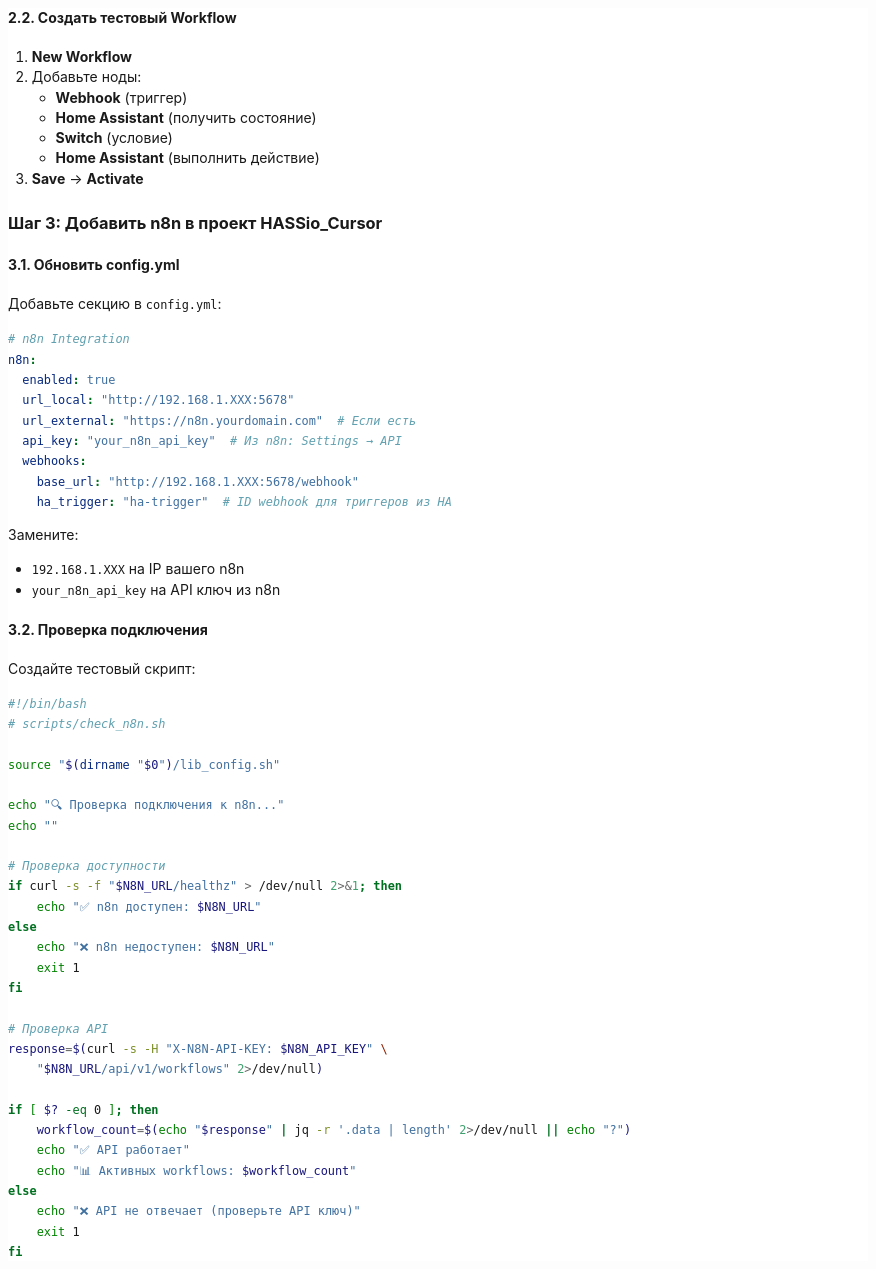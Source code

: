 #### 2.2. Создать тестовый Workflow

1. **New Workflow**
2. Добавьте ноды:
   - **Webhook** (триггер)
   - **Home Assistant** (получить состояние)
   - **Switch** (условие)
   - **Home Assistant** (выполнить действие)
3. **Save** → **Activate**

### Шаг 3: Добавить n8n в проект HASSio_Cursor

#### 3.1. Обновить config.yml

Добавьте секцию в `config.yml`:

```yaml
# n8n Integration
n8n:
  enabled: true
  url_local: "http://192.168.1.XXX:5678"
  url_external: "https://n8n.yourdomain.com"  # Если есть
  api_key: "your_n8n_api_key"  # Из n8n: Settings → API
  webhooks:
    base_url: "http://192.168.1.XXX:5678/webhook"
    ha_trigger: "ha-trigger"  # ID webhook для триггеров из HA
```

Замените:

- `192.168.1.XXX` на IP вашего n8n
- `your_n8n_api_key` на API ключ из n8n

#### 3.2. Проверка подключения

Создайте тестовый скрипт:

```bash
#!/bin/bash
# scripts/check_n8n.sh

source "$(dirname "$0")/lib_config.sh"

echo "🔍 Проверка подключения к n8n..."
echo ""

# Проверка доступности
if curl -s -f "$N8N_URL/healthz" > /dev/null 2>&1; then
    echo "✅ n8n доступен: $N8N_URL"
else
    echo "❌ n8n недоступен: $N8N_URL"
    exit 1
fi

# Проверка API
response=$(curl -s -H "X-N8N-API-KEY: $N8N_API_KEY" \
    "$N8N_URL/api/v1/workflows" 2>/dev/null)

if [ $? -eq 0 ]; then
    workflow_count=$(echo "$response" | jq -r '.data | length' 2>/dev/null || echo "?")
    echo "✅ API работает"
    echo "📊 Активных workflows: $workflow_count"
else
    echo "❌ API не отвечает (проверьте API ключ)"
    exit 1
fi

```